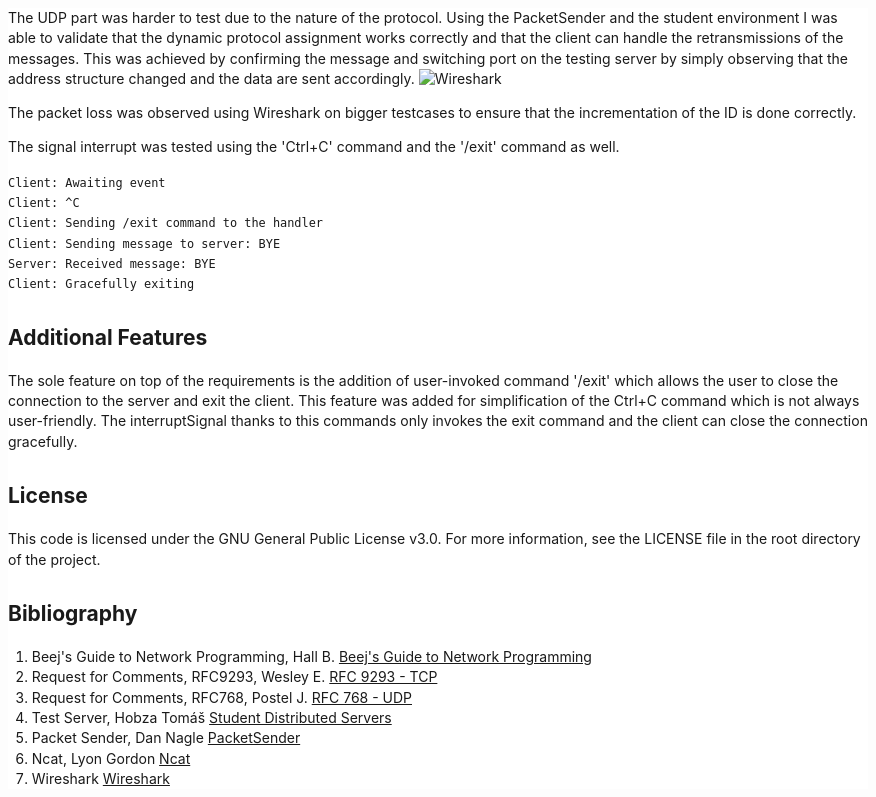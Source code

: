 The UDP part was harder to test due to the nature of the protocol. 
Using the PacketSender and the student environment I was able to validate that the dynamic protocol assignment works correctly and that the client can handle the retransmissions of the messages.
This was achieved by confirming the message and switching port on the testing server by simply observing that the address structure changed and the data are sent accordingly.
![Wireshark](images/wireshark_udp.png)

The packet loss was observed using Wireshark on bigger testcases to ensure that the incrementation of the ID is done correctly.

The signal interrupt was tested using the 'Ctrl+C' command and the '/exit' command as well.
```bash
Client: Awaiting event
Client: ^C
Client: Sending /exit command to the handler
Client: Sending message to server: BYE
Server: Received message: BYE
Client: Gracefully exiting
```

## Additional Features

The sole feature on top of the requirements is the addition of user-invoked command '/exit' which allows the user to close the connection to the server and exit the client.
This feature was added for simplification of the Ctrl+C command which is not always user-friendly. The interruptSignal thanks to this commands only invokes the exit command and the client can close the connection gracefully.


## License

This code is licensed under the GNU General Public License v3.0. For more information, see the LICENSE file in the root directory of the project.


## Bibliography

1. Beej's Guide to Network Programming, Hall B. [Beej's Guide to Network Programming](https://beej.us/guide/bgnet/)
2. Request for Comments, RFC9293, Wesley E. [RFC 9293 - TCP](https://tools.ietf.org/html/rfc9293)
3. Request for Comments, RFC768, Postel J. [RFC 768 - UDP](https://tools.ietf.org/html/rfc768)
4. Test Server, Hobza Tomáš [Student Distributed Servers](https://git.fit.vutbr.cz/xhobza03/ipk-client-test-server)
5. Packet Sender, Dan Nagle [PacketSender](https://packetsender.com/)
6. Ncat, Lyon Gordon [Ncat](https://nmap.org/ncat/)
7. Wireshark [Wireshark](https://www.wireshark.org/)


[1]: https://beej.us/guide/bgnet/
[2]: https://tools.ietf.org/html/rfc9293
[3]: https://tools.ietf.org/html/rfc768
[4]: https://git.fit.vutbr.cz/xhobza03/ipk-client-test-server
[5]: https://packetsender.com/
[6]: https://nmap.org/ncat/
[7]: https://www.wireshark.org/
